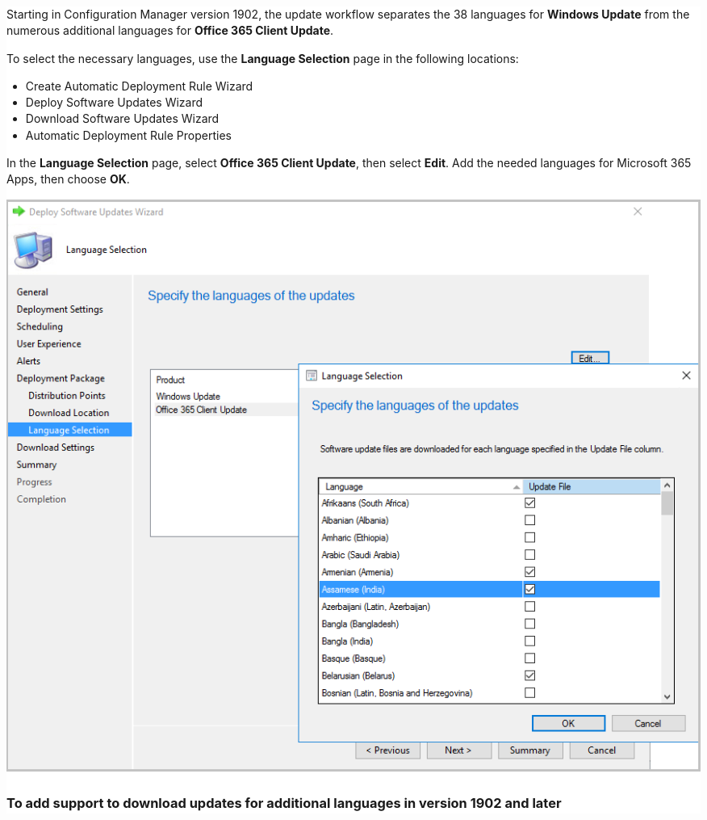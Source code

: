 
Starting in Configuration Manager version 1902, the update workflow separates the 38 languages for **Windows Update** from the numerous additional languages for **Office 365 Client Update**.

To select the necessary languages, use the **Language Selection** page in the following locations:
- Create Automatic Deployment Rule Wizard
- Deploy Software Updates Wizard
- Download Software Updates Wizard
- Automatic Deployment Rule Properties

In the **Language Selection** page, select **Office 365 Client Update**, then select **Edit**. Add the needed languages for Microsoft 365 Apps, then choose **OK**.

![Screenshot of adding additional languages for Microsoft 365 Apps](media/office-update-languages-selection.png)

### To add support to download updates for additional languages in version 1902 and later
